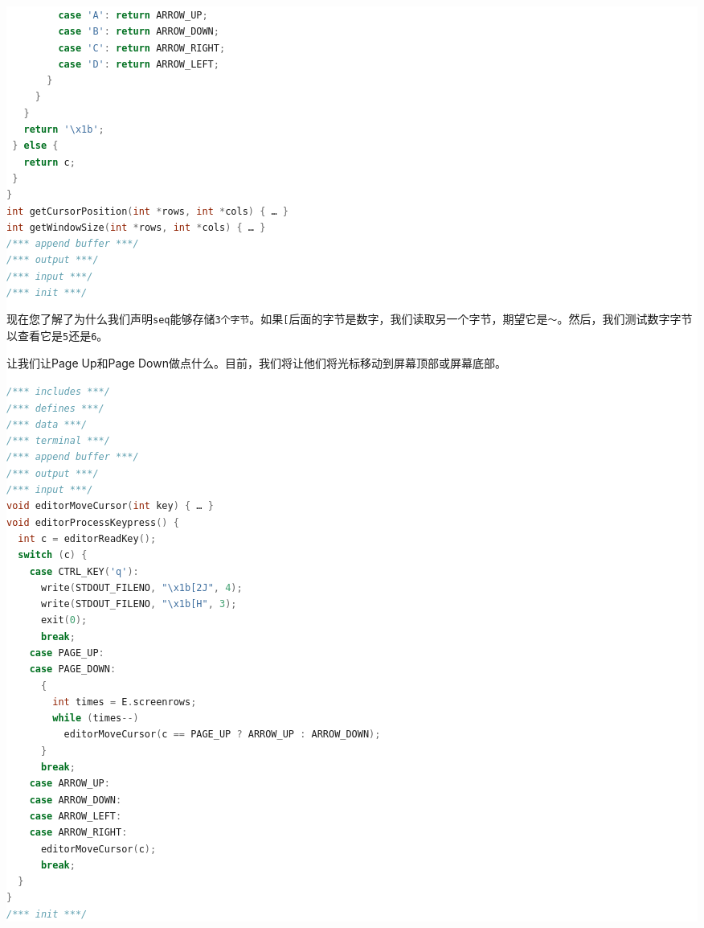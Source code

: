  ```c
          case 'A': return ARROW_UP;
          case 'B': return ARROW_DOWN;
          case 'C': return ARROW_RIGHT;
          case 'D': return ARROW_LEFT;
        }
      }
    }
    return '\x1b';
  } else {
    return c;
  }
}
int getCursorPosition(int *rows, int *cols) { … }
int getWindowSize(int *rows, int *cols) { … }
/*** append buffer ***/
/*** output ***/
/*** input ***/
/*** init ***/
 ```

现在您了解了为什么我们声明`seq`能够存储`3个字节`。如果`[`后面的字节是数字，我们读取另一个字节，期望它是`〜`。然后，我们测试数字字节以查看它是`5`还是`6`。

让我们让Page Up和Page Down做点什么。目前，我们将让他们将光标移动到屏幕顶部或屏幕底部。 

```c
/*** includes ***/
/*** defines ***/
/*** data ***/
/*** terminal ***/
/*** append buffer ***/
/*** output ***/
/*** input ***/
void editorMoveCursor(int key) { … }
void editorProcessKeypress() {
  int c = editorReadKey();
  switch (c) {
    case CTRL_KEY('q'):
      write(STDOUT_FILENO, "\x1b[2J", 4);
      write(STDOUT_FILENO, "\x1b[H", 3);
      exit(0);
      break;
    case PAGE_UP:
    case PAGE_DOWN:
      {
        int times = E.screenrows;
        while (times--)
          editorMoveCursor(c == PAGE_UP ? ARROW_UP : ARROW_DOWN);
      }
      break;
    case ARROW_UP:
    case ARROW_DOWN:
    case ARROW_LEFT:
    case ARROW_RIGHT:
      editorMoveCursor(c);
      break;
  }
}
/*** init ***/
```
